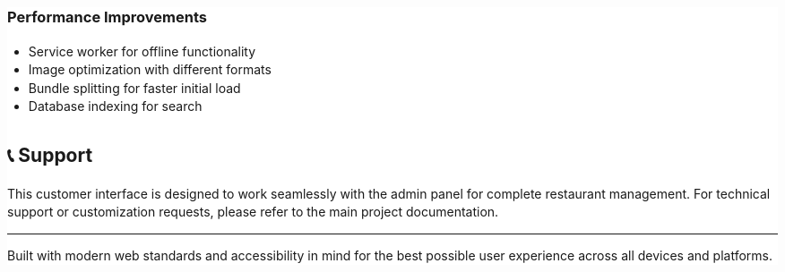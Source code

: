 ### Performance Improvements
- Service worker for offline functionality
- Image optimization with different formats
- Bundle splitting for faster initial load
- Database indexing for search

## 📞 Support

This customer interface is designed to work seamlessly with the admin panel for complete restaurant management. For technical support or customization requests, please refer to the main project documentation.

---

Built with modern web standards and accessibility in mind for the best possible user experience across all devices and platforms.